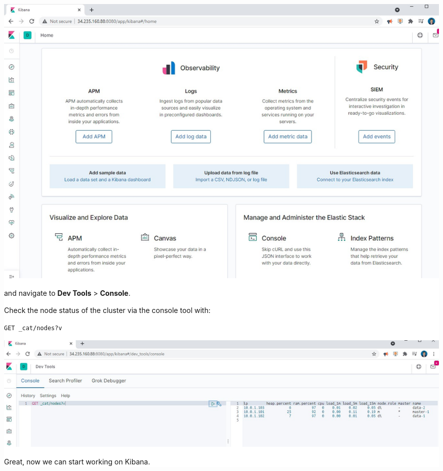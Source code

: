 ![](../assets/images/posts/2020-11-25-Deploy-Elasticsearch-and-Kibana-in-a-Cluster/kiba3.jpg)



and navigate to **Dev Tools** > **Console**.

Check the node status of the cluster via the console tool with:

```
GET _cat/nodes?v
```

![](../assets/images/posts/2020-11-25-Deploy-Elasticsearch-and-Kibana-in-a-Cluster/kiba4.jpg)



Great, now we can start working on Kibana.
